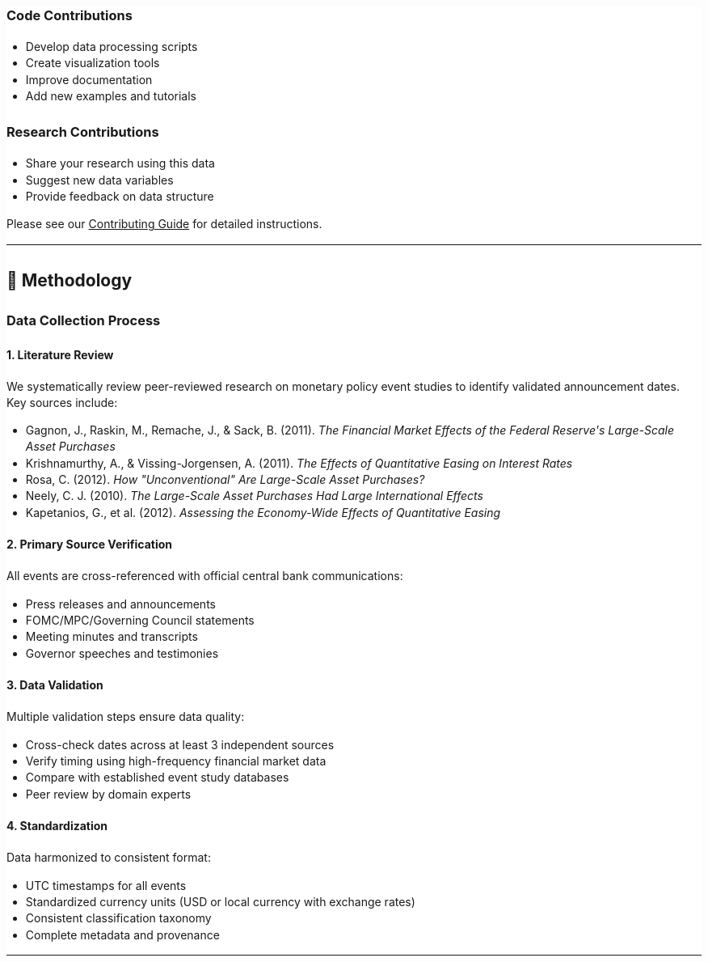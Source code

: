### Code Contributions
- Develop data processing scripts
- Create visualization tools
- Improve documentation
- Add new examples and tutorials

### Research Contributions
- Share your research using this data
- Suggest new data variables
- Provide feedback on data structure

Please see our [Contributing Guide](CONTRIBUTING.md) for detailed instructions.

---

## 🔬 Methodology

### Data Collection Process

#### 1. **Literature Review**
We systematically review peer-reviewed research on monetary policy event studies to identify validated announcement dates. Key sources include:

- Gagnon, J., Raskin, M., Remache, J., & Sack, B. (2011). *The Financial Market Effects of the Federal Reserve's Large-Scale Asset Purchases*
- Krishnamurthy, A., & Vissing-Jorgensen, A. (2011). *The Effects of Quantitative Easing on Interest Rates*
- Rosa, C. (2012). *How "Unconventional" Are Large-Scale Asset Purchases?*
- Neely, C. J. (2010). *The Large-Scale Asset Purchases Had Large International Effects*
- Kapetanios, G., et al. (2012). *Assessing the Economy-Wide Effects of Quantitative Easing*

#### 2. **Primary Source Verification**
All events are cross-referenced with official central bank communications:
- Press releases and announcements
- FOMC/MPC/Governing Council statements
- Meeting minutes and transcripts
- Governor speeches and testimonies

#### 3. **Data Validation**
Multiple validation steps ensure data quality:
- Cross-check dates across at least 3 independent sources
- Verify timing using high-frequency financial market data
- Compare with established event study databases
- Peer review by domain experts

#### 4. **Standardization**
Data harmonized to consistent format:
- UTC timestamps for all events
- Standardized currency units (USD or local currency with exchange rates)
- Consistent classification taxonomy
- Complete metadata and provenance

---